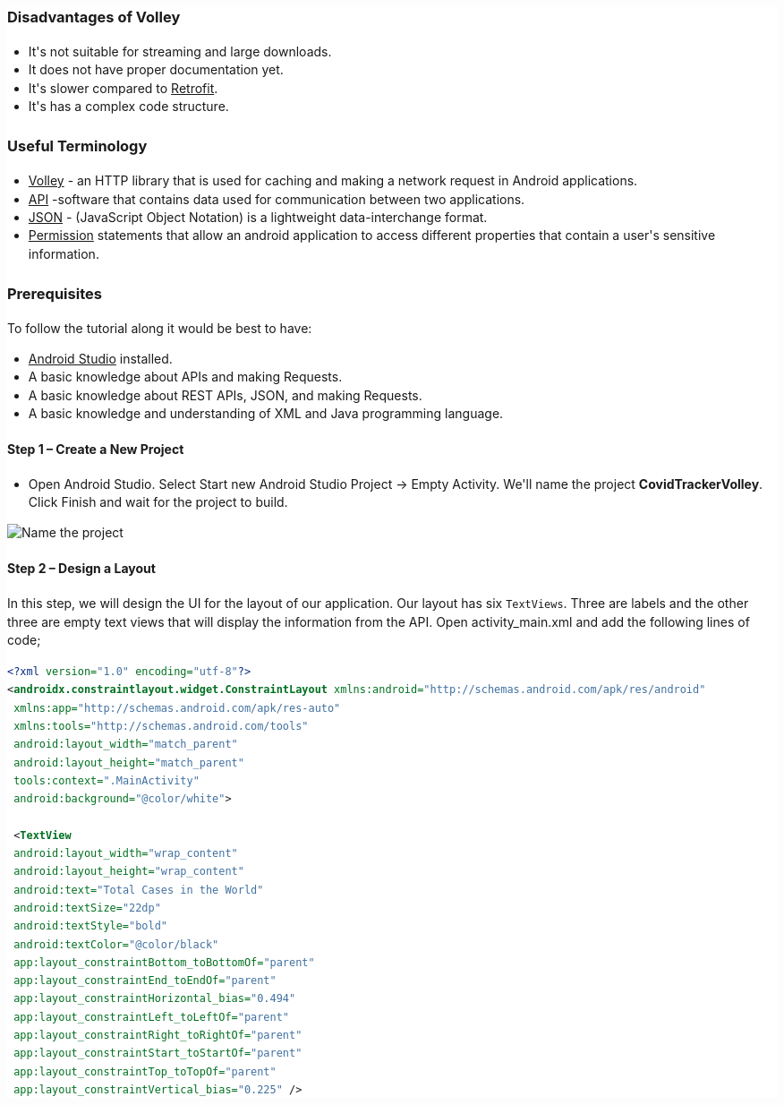 ### Disadvantages of Volley
- It's not suitable for streaming and large downloads.
- It does not have proper documentation yet.
- It's slower compared to [Retrofit](https://square.github.io/retrofit/).
- It's has a complex code structure.

### Useful Terminology
- [Volley](https://developer.android.com/training/volley) - an HTTP library that is used for caching and making a network request in Android applications.
- [API](https://en.wikipedia.org/wiki/API) -software that contains data used for communication between two applications.
- [JSON](https://medium.com/swlh/what-is-json-used-for-in-javascript-programming-9d71284359a9) - (JavaScript Object Notation) is a lightweight data-interchange format.
- [Permission](https://developer.android.com/guide/topics/permissions/overview) statements that allow an android application to access different properties that contain a user's sensitive information.

### Prerequisites
To follow the tutorial along it would be best to have:
- [Android Studio](https://developer.android.com/studio) installed.
- A basic knowledge about APIs and making Requests.
- A basic knowledge about REST APIs, JSON, and making Requests.
- A basic knowledge and understanding of XML and Java programming language.

#### Step 1 – Create a New Project
- Open Android Studio. Select Start new Android Studio Project -> Empty Activity. We'll name the project **CovidTrackerVolley**. Click Finish and wait for the project to build.

![Name the project](/making-api-requests-using-volley-android/name.jpg)

#### Step 2 – Design a Layout
In this step, we will design the UI for the layout of our application.
Our layout has six `TextViews`. Three are labels and the other three are empty text views that will display the information from the API.
Open activity_main.xml and add the following lines of code;

```xml
<?xml version="1.0" encoding="utf-8"?>
<androidx.constraintlayout.widget.ConstraintLayout xmlns:android="http://schemas.android.com/apk/res/android"
 xmlns:app="http://schemas.android.com/apk/res-auto"
 xmlns:tools="http://schemas.android.com/tools"
 android:layout_width="match_parent"
 android:layout_height="match_parent"
 tools:context=".MainActivity"
 android:background="@color/white">

 <TextView
 android:layout_width="wrap_content"
 android:layout_height="wrap_content"
 android:text="Total Cases in the World"
 android:textSize="22dp"
 android:textStyle="bold"
 android:textColor="@color/black"
 app:layout_constraintBottom_toBottomOf="parent"
 app:layout_constraintEnd_toEndOf="parent"
 app:layout_constraintHorizontal_bias="0.494"
 app:layout_constraintLeft_toLeftOf="parent"
 app:layout_constraintRight_toRightOf="parent"
 app:layout_constraintStart_toStartOf="parent"
 app:layout_constraintTop_toTopOf="parent"
 app:layout_constraintVertical_bias="0.225" />

```
